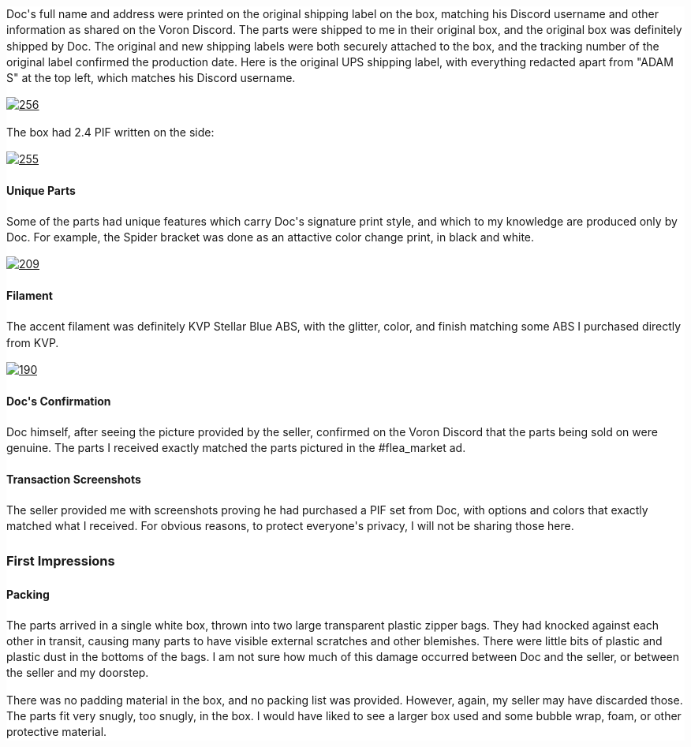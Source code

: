Doc's full name and address were printed on the original shipping label on the box,
matching his Discord username and other information as shared on the Voron Discord.
The parts were shipped to me in their original box, and the original box was
definitely shipped by Doc. The original and new shipping labels were both securely
attached to the box, and the tracking number of the original label confirmed
the production date. Here is the original UPS shipping label, with everything
redacted apart from "ADAM S" at the top left, which matches his Discord username.

<a href="https://ibb.co/yWDTQxb"><img src="https://i.ibb.co/86J37QS/256.jpg" alt="256" border="0" height="300"/></a>

The box had 2.4 PIF written on the side:

<a href="https://ibb.co/gtBRZ4x"><img src="https://i.ibb.co/gtBRZ4x/255.jpg" alt="255" border="0" /></a>

#### Unique Parts

Some of the parts had unique features which carry Doc's signature print style,
and which to my knowledge are produced only by Doc. For example, the Spider bracket
was done as an attactive color change print, in black and white.

<a href="https://ibb.co/bBNFnZw"><img src="https://i.ibb.co/bBNFnZw/209.jpg" alt="209" border="0"></a>

#### Filament

The accent filament was definitely KVP Stellar Blue ABS, with the glitter, color, and finish
matching some ABS I purchased directly from KVP.

<a href="https://ibb.co/9ZPcBP4"><img src="https://i.ibb.co/9ZPcBP4/190.jpg" alt="190" border="0"></a>

#### Doc's Confirmation

Doc himself, after seeing the picture provided by the seller, confirmed on the Voron Discord
that the parts being sold on were genuine. The parts I received exactly
matched the parts pictured in the #flea_market ad.

#### Transaction Screenshots

The seller provided me with screenshots proving he had purchased a PIF set from Doc,
with options and colors that exactly matched what I received. For obvious reasons,
to protect everyone's privacy, I will not be sharing those here.


### First Impressions

#### Packing

The parts arrived in a single white box, thrown into two large transparent plastic zipper bags.
They had knocked against each other in transit, causing many parts to have visible
external scratches and other blemishes. There were little bits of plastic and plastic dust
in the bottoms of the bags. I am not sure how much of this damage occurred between
Doc and the seller, or between the seller and my doorstep.

There was no padding material in the box,
and no packing list was provided. However, again, my seller may have discarded those.
The parts fit very snugly, too snugly, in the box. I would have liked to see a larger box used
and some bubble wrap, foam, or other protective material.
